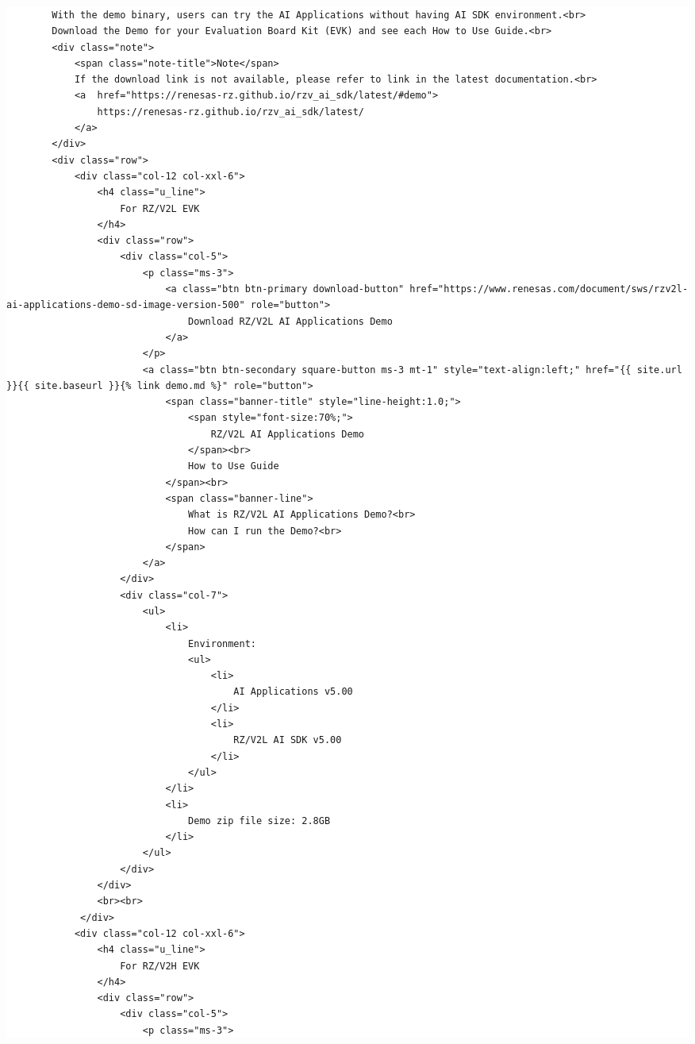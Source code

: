             With the demo binary, users can try the AI Applications without having AI SDK environment.<br>
            Download the Demo for your Evaluation Board Kit (EVK) and see each How to Use Guide.<br>
            <div class="note">
                <span class="note-title">Note</span>
                If the download link is not available, please refer to link in the latest documentation.<br>
                <a  href="https://renesas-rz.github.io/rzv_ai_sdk/latest/#demo">
                    https://renesas-rz.github.io/rzv_ai_sdk/latest/
                </a>
            </div>
            <div class="row">
                <div class="col-12 col-xxl-6">
                    <h4 class="u_line">
                        For RZ/V2L EVK
                    </h4>
                    <div class="row">
                        <div class="col-5">
                            <p class="ms-3">
                                <a class="btn btn-primary download-button" href="https://www.renesas.com/document/sws/rzv2l-ai-applications-demo-sd-image-version-500" role="button">
                                    Download RZ/V2L AI Applications Demo
                                </a>
                            </p>
                            <a class="btn btn-secondary square-button ms-3 mt-1" style="text-align:left;" href="{{ site.url }}{{ site.baseurl }}{% link demo.md %}" role="button">
                                <span class="banner-title" style="line-height:1.0;">
                                    <span style="font-size:70%;">
                                        RZ/V2L AI Applications Demo
                                    </span><br>
                                    How to Use Guide
                                </span><br>
                                <span class="banner-line">
                                    What is RZ/V2L AI Applications Demo?<br>
                                    How can I run the Demo?<br>
                                </span>
                            </a>
                        </div>
                        <div class="col-7">
                            <ul>
                                <li>
                                    Environment:
                                    <ul>
                                        <li>
                                            AI Applications v5.00
                                        </li>
                                        <li>
                                            RZ/V2L AI SDK v5.00
                                        </li>
                                    </ul>
                                </li>
                                <li>
                                    Demo zip file size: 2.8GB
                                </li>
                            </ul>
                        </div>
                    </div>
                    <br><br>
                 </div>
                <div class="col-12 col-xxl-6">
                    <h4 class="u_line">
                        For RZ/V2H EVK
                    </h4>
                    <div class="row">
                        <div class="col-5">
                            <p class="ms-3">